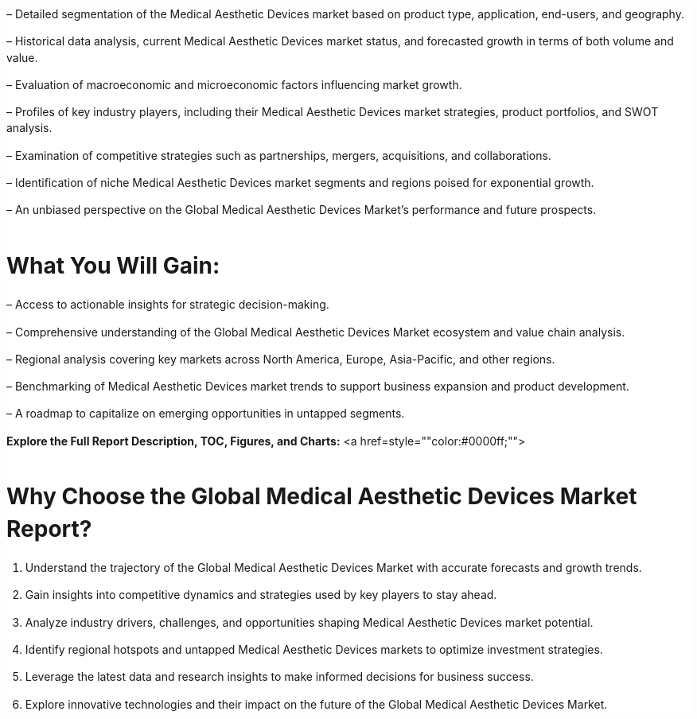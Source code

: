 – Detailed segmentation of the Medical Aesthetic Devices market based on product type, application, end-users, and geography.

– Historical data analysis, current Medical Aesthetic Devices market status, and forecasted growth in terms of both volume and value.

– Evaluation of macroeconomic and microeconomic factors influencing market growth.

– Profiles of key industry players, including their Medical Aesthetic Devices market strategies, product portfolios, and SWOT analysis.

– Examination of competitive strategies such as partnerships, mergers, acquisitions, and collaborations.

– Identification of niche Medical Aesthetic Devices market segments and regions poised for exponential growth.

– An unbiased perspective on the Global Medical Aesthetic Devices Market’s performance and future prospects.

# <strong>What You Will Gain:</strong>

– Access to actionable insights for strategic decision-making.

– Comprehensive understanding of the Global Medical Aesthetic Devices Market ecosystem and value chain analysis.

– Regional analysis covering key markets across North America, Europe, Asia-Pacific, and other regions.

– Benchmarking of Medical Aesthetic Devices market trends to support business expansion and product development.

– A roadmap to capitalize on emerging opportunities in untapped segments.

<strong>Explore the Full Report Description, TOC, Figures, and Charts:</strong>
<a href=style=""color:#0000ff;""></a>

# <strong>Why Choose the Global Medical Aesthetic Devices Market Report?</strong>

1. Understand the trajectory of the Global Medical Aesthetic Devices Market with accurate forecasts and growth trends.

2. Gain insights into competitive dynamics and strategies used by key players to stay ahead.

3. Analyze industry drivers, challenges, and opportunities shaping Medical Aesthetic Devices market potential.

4. Identify regional hotspots and untapped Medical Aesthetic Devices markets to optimize investment strategies.

5. Leverage the latest data and research insights to make informed decisions for business success.

6. Explore innovative technologies and their impact on the future of the Global Medical Aesthetic Devices Market.
